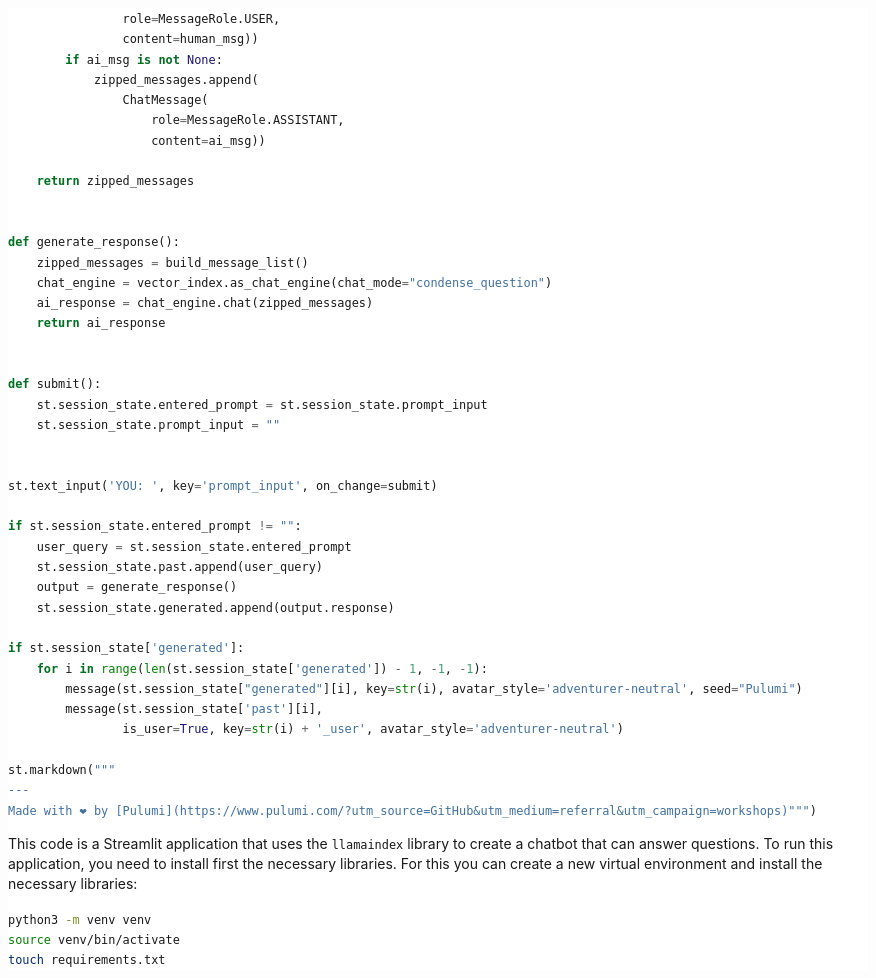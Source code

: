 ```python
                role=MessageRole.USER,
                content=human_msg))
        if ai_msg is not None:
            zipped_messages.append(
                ChatMessage(
                    role=MessageRole.ASSISTANT,
                    content=ai_msg))

    return zipped_messages


def generate_response():
    zipped_messages = build_message_list()
    chat_engine = vector_index.as_chat_engine(chat_mode="condense_question")
    ai_response = chat_engine.chat(zipped_messages)
    return ai_response


def submit():
    st.session_state.entered_prompt = st.session_state.prompt_input
    st.session_state.prompt_input = ""


st.text_input('YOU: ', key='prompt_input', on_change=submit)

if st.session_state.entered_prompt != "":
    user_query = st.session_state.entered_prompt
    st.session_state.past.append(user_query)
    output = generate_response()
    st.session_state.generated.append(output.response)

if st.session_state['generated']:
    for i in range(len(st.session_state['generated']) - 1, -1, -1):
        message(st.session_state["generated"][i], key=str(i), avatar_style='adventurer-neutral', seed="Pulumi")
        message(st.session_state['past'][i],
                is_user=True, key=str(i) + '_user', avatar_style='adventurer-neutral')

st.markdown("""
---
Made with ❤️ by [Pulumi](https://www.pulumi.com/?utm_source=GitHub&utm_medium=referral&utm_campaign=workshops)""")
```

This code is a Streamlit application that uses the `llamaindex` library to create a chatbot that can answer questions.
To run this application, you need to install first the necessary libraries. For this you can create a new virtual
environment and install the necessary libraries:

```bash
python3 -m venv venv
source venv/bin/activate
touch requirements.txt
```
